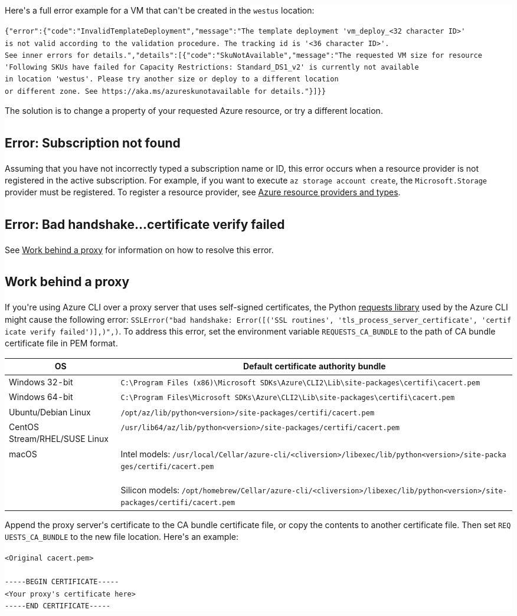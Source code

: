 Here's a full error example for a VM that can't be created in the `westus` location:

```azurecli
{"error":{"code":"InvalidTemplateDeployment","message":"The template deployment 'vm_deploy_<32 character ID>'
is not valid according to the validation procedure. The tracking id is '<36 character ID>'.
See inner errors for details.","details":[{"code":"SkuNotAvailable","message":"The requested VM size for resource
'Following SKUs have failed for Capacity Restrictions: Standard_DS1_v2' is currently not available
in location 'westus'. Please try another size or deploy to a different location
or different zone. See https://aka.ms/azureskunotavailable for details."}]}}
```

The solution is to change a property of your requested Azure resource, or try a different location.

## Error: Subscription not found

Assuming that you have not incorrectly typed a subscription name or ID, this error occurs when a resource provider is not registered in the active subscription. For example, if you want to execute `az storage account create`, the `Microsoft.Storage` provider must be registered. To register a resource provider, see [Azure resource providers and types](/azure/azure-resource-manager/management/resource-providers-and-types).

## Error: Bad handshake...certificate verify failed

See [Work behind a proxy](#work-behind-a-proxy) for information on how to resolve this error.

## Work behind a proxy

If you're using Azure CLI over a proxy server that uses self-signed certificates, the Python [requests library](https://github.com/kennethreitz/requests) used by the Azure CLI might cause the following error: `SSLError("bad handshake: Error([('SSL routines', 'tls_process_server_certificate', 'certificate verify failed')],)",)`. To address this error, set the environment variable `REQUESTS_CA_BUNDLE` to the path of CA bundle certificate file in PEM format.

| OS | Default certificate authority bundle |
|---|---|
| Windows 32-bit | `C:\Program Files (x86)\Microsoft SDKs\Azure\CLI2\Lib\site-packages\certifi\cacert.pem` |
| Windows 64-bit | `C:\Program Files\Microsoft SDKs\Azure\CLI2\Lib\site-packages\certifi\cacert.pem` |
| Ubuntu/Debian Linux | `/opt/az/lib/python<version>/site-packages/certifi/cacert.pem` |
| CentOS Stream/RHEL/SUSE Linux | `/usr/lib64/az/lib/python<version>/site-packages/certifi/cacert.pem` |
| macOS | Intel models: `/usr/local/Cellar/azure-cli/<cliversion>/libexec/lib/python<version>/site-packages/certifi/cacert.pem` <br><br>Silicon models: `/opt/homebrew/Cellar/azure-cli/<cliversion>/libexec/lib/python<version>/site-packages/certifi/cacert.pem`|

Append the proxy server's certificate to the CA bundle certificate file, or copy the contents to another certificate file. Then set `REQUESTS_CA_BUNDLE` to the new file location. Here's an example:

```console
<Original cacert.pem>

-----BEGIN CERTIFICATE-----
<Your proxy's certificate here>
-----END CERTIFICATE-----
```
